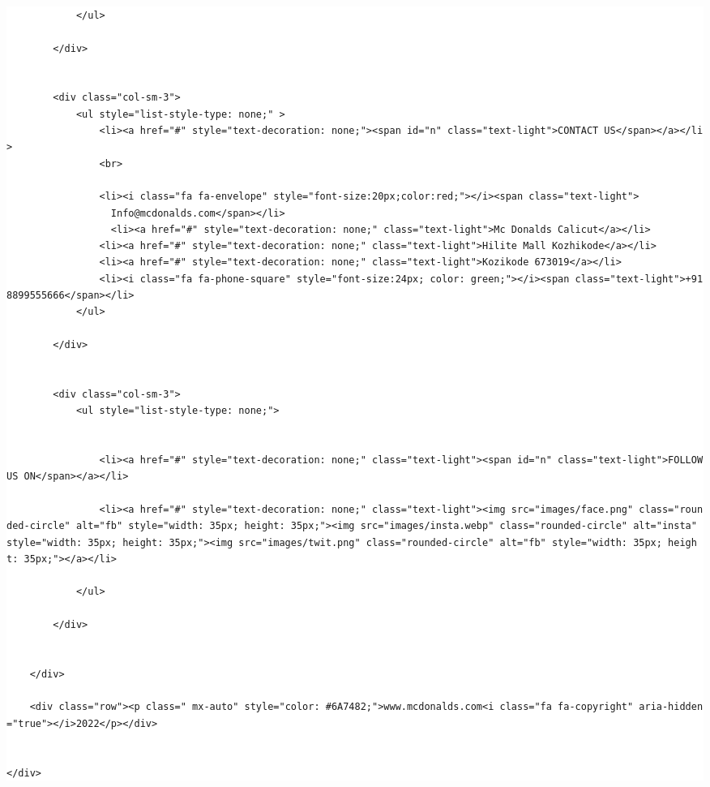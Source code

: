 			    </ul>
    			
    		</div>


    		<div class="col-sm-3">
    			<ul style="list-style-type: none;" >
					<li><a href="#" style="text-decoration: none;"><span id="n" class="text-light">CONTACT US</span></a></li>
					<br>
					
				    <li><i class="fa fa-envelope" style="font-size:20px;color:red;"></i><span class="text-light">			
				      Info@mcdonalds.com</span></li>
				      <li><a href="#" style="text-decoration: none;" class="text-light">Mc Donalds Calicut</a></li>
				    <li><a href="#" style="text-decoration: none;" class="text-light">Hilite Mall Kozhikode</a></li>
				    <li><a href="#" style="text-decoration: none;" class="text-light">Kozikode 673019</a></li>
				    <li><i class="fa fa-phone-square" style="font-size:24px; color: green;"></i><span class="text-light">+91 8899555666</span></li>
			    </ul>
    			
    		</div>


    		<div class="col-sm-3">
    			<ul style="list-style-type: none;">
					

				    <li><a href="#" style="text-decoration: none;" class="text-light"><span id="n" class="text-light">FOLLOW US ON</span></a></li>

				    <li><a href="#" style="text-decoration: none;" class="text-light"><img src="images/face.png" class="rounded-circle" alt="fb" style="width: 35px; height: 35px;"><img src="images/insta.webp" class="rounded-circle" alt="insta" style="width: 35px; height: 35px;"><img src="images/twit.png" class="rounded-circle" alt="fb" style="width: 35px; height: 35px;"></a></li>
				    
			    </ul>
    			
    		</div>

    		
    	</div>

    	<div class="row"><p class=" mx-auto" style="color: #6A7482;">www.mcdonalds.com<i class="fa fa-copyright" aria-hidden="true"></i>2022</p></div>

    	
    </div>
